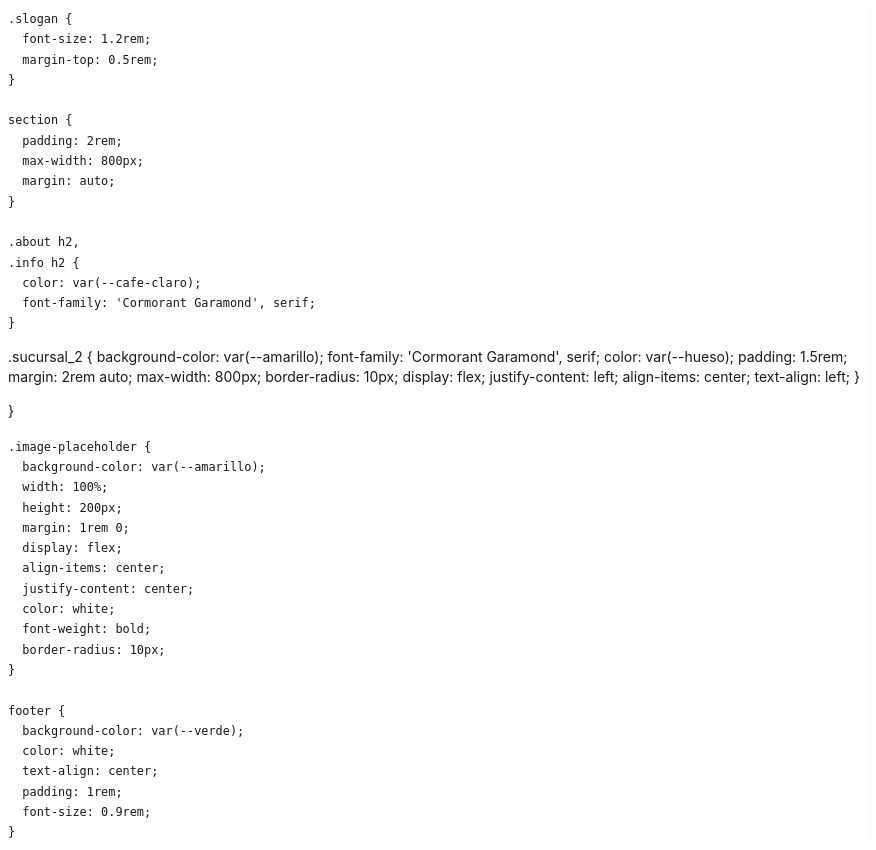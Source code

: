     .slogan {
      font-size: 1.2rem;
      margin-top: 0.5rem;
    }

    section {
      padding: 2rem;
      max-width: 800px;
      margin: auto;
    }

    .about h2,
    .info h2 {
      color: var(--cafe-claro);
      font-family: 'Cormorant Garamond', serif;
    }

  .sucursal_2 {
  background-color: var(--amarillo);
  font-family: 'Cormorant Garamond', serif;
  color: var(--hueso);
  padding: 1.5rem;
  margin: 2rem auto;
  max-width: 800px;
  border-radius: 10px;
  display: flex;
  justify-content: left;
  align-items: center;
  text-align: left;
}

 }



    .image-placeholder {
      background-color: var(--amarillo);
      width: 100%;
      height: 200px;
      margin: 1rem 0;
      display: flex;
      align-items: center;
      justify-content: center;
      color: white;
      font-weight: bold;
      border-radius: 10px;
    }

    footer {
      background-color: var(--verde);
      color: white;
      text-align: center;
      padding: 1rem;
      font-size: 0.9rem;
    }
  </style>
</head>
